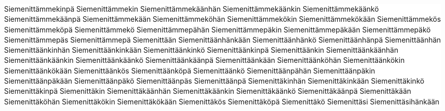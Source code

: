 Siemenittämmekinpä
Siemenittämmekin
Siemenittämmekäänhän
Siemenittämmekäänkin
Siemenittämmekäänkö
Siemenittämmekäänpä
Siemenittämmekään
Siemenittämmeköhän
Siemenittämmekökin
Siemenittämmekökään
Siemenittämmekös
Siemenittämmeköpä
Siemenittämmekö
Siemenittämmepähän
Siemenittämmepäkin
Siemenittämmepäkään
Siemenittämmepäkö
Siemenittämmepäs
Siemenittämmepä
Siemenittään
Siemenittäänhänkään
Siemenittäänhänkö
Siemenittäänhänpä
Siemenittäänhän
Siemenittäänkinhän
Siemenittäänkinkään
Siemenittäänkinkö
Siemenittäänkinpä
Siemenittäänkin
Siemenittäänkäänhän
Siemenittäänkäänkin
Siemenittäänkäänkö
Siemenittäänkäänpä
Siemenittäänkään
Siemenittäänköhän
Siemenittäänkökin
Siemenittäänkökään
Siemenittäänkös
Siemenittäänköpä
Siemenittäänkö
Siemenittäänpähän
Siemenittäänpäkin
Siemenittäänpäkään
Siemenittäänpäkö
Siemenittäänpäs
Siemenittäänpä
Siemenittäkinhän
Siemenittäkinkään
Siemenittäkinkö
Siemenittäkinpä
Siemenittäkin
Siemenittäkäänhän
Siemenittäkäänkin
Siemenittäkäänkö
Siemenittäkäänpä
Siemenittäkään
Siemenittäköhän
Siemenittäkökin
Siemenittäkökään
Siemenittäkös
Siemenittäköpä
Siemenittäkö
Siemenittäsi
Siemenittäsihänkään